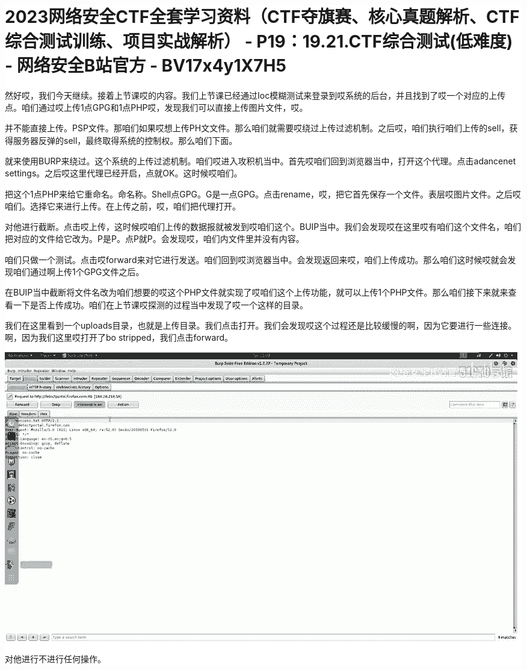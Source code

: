 # 2023网络安全CTF全套学习资料（CTF夺旗赛、核心真题解析、CTF综合测试训练、项目实战解析） - P19：19.21.CTF综合测试(低难度) - 网络安全B站官方 - BV17x4y1X7H5

然好哎，我们今天继续。接着上节课哎的内容。我们上节课已经通过Ioc模糊测试来登录到哎系统的后台，并且找到了哎一个对应的上传点。咱们通过哎上传1点GPG和1点PHP哎，发现我们可以直接上传图片文件，哎。

并不能直接上传。PSP文件。那咱们如果哎想上传PH文文件。那么咱们就需要哎绕过上传过滤机制。之后哎，咱们执行咱们上传的sell，获得服务器反弹的sell，最终取得系统的控制权。那么咱们下面。

就来使用BURP来绕过。这个系统的上传过滤机制。咱们哎进入攻积机当中。首先哎咱们回到浏览器当中，打开这个代理。点击adancenet settings。之后哎这里代理已经开启，点就OK。这时候哎咱们。

把这个1点PHP来给它重命名。命名称。Shell点GPG。G是一点GPG。点击rename，哎，把它首先保存一个文件。表层哎图片文件。之后哎咱们。选择它来进行上传。在上传之前，哎，咱们把代理打开。

对他进行截断。点击哎上传，这时候哎咱们上传的数据报就被发到哎咱们这个。BUIP当中。我们会发现哎在这里哎有咱们这个文件名，咱们把对应的文件给它改为。P是P。点P就P。会发现哎，咱们内文件里并没有内容。

咱们只做一个测试。点击哎forward来对它进行发送。咱们回到哎浏览器当中。会发现返回来哎，咱们上传成功。那么咱们这时候哎就会发现咱们通过啊上传1个GPG文件之后。

在BUIP当中截断将文件名改为咱们想要的哎这个PHP文件就实现了哎咱们这个上传功能，就可以上传1个PHP文件。那么咱们接下来就来查看一下是否上传成功。咱们在上节课哎探测的过程当中发现了哎一个这样的目录。

我们在这里看到一个uploads目录，也就是上传目录。我们点击打开。我们会发现哎这个过程还是比较缓慢的啊，因为它要进行一些连接。啊，因为我们这里哎打开了bo stripped，我们点击forward。



![](img/19484e1170dd83d81673973bde695e4d_1.png)

对他进行不进行任何操作。
